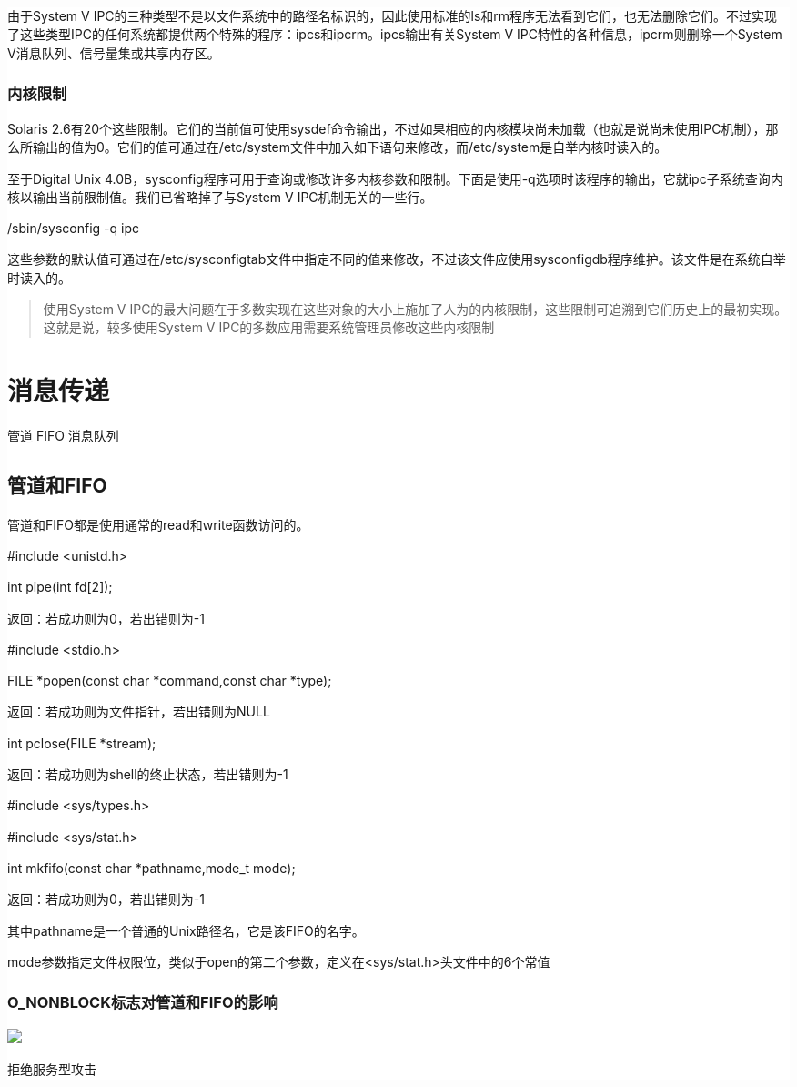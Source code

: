 由于System V IPC的三种类型不是以文件系统中的路径名标识的，因此使用标准的ls和rm程序无法看到它们，也无法删除它们。不过实现了这些类型IPC的任何系统都提供两个特殊的程序：ipcs和ipcrm。ipcs输出有关System V IPC特性的各种信息，ipcrm则删除一个System V消息队列、信号量集或共享内存区。

### 内核限制

Solaris 2.6有20个这些限制。它们的当前值可使用sysdef命令输出，不过如果相应的内核模块尚未加载（也就是说尚未使用IPC机制），那么所输出的值为0。它们的值可通过在/etc/system文件中加入如下语句来修改，而/etc/system是自举内核时读入的。

至于Digital Unix 4.0B，sysconfig程序可用于查询或修改许多内核参数和限制。下面是使用-q选项时该程序的输出，它就ipc子系统查询内核以输出当前限制值。我们已省略掉了与System V IPC机制无关的一些行。

/sbin/sysconfig -q ipc

这些参数的默认值可通过在/etc/sysconfigtab文件中指定不同的值来修改，不过该文件应使用sysconfigdb程序维护。该文件是在系统自举时读入的。

> 使用System V IPC的最大问题在于多数实现在这些对象的大小上施加了人为的内核限制，这些限制可追溯到它们历史上的最初实现。这就是说，较多使用System V IPC的多数应用需要系统管理员修改这些内核限制

# 消息传递

管道 FIFO 消息队列

## 管道和FIFO

管道和FIFO都是使用通常的read和write函数访问的。

\#include <unistd.h>

int pipe(int fd[2]);

返回：若成功则为0，若出错则为-1

\#include <stdio.h>

FILE *popen(const char *command,const char *type);

返回：若成功则为文件指针，若出错则为NULL

int pclose(FILE *stream);

返回：若成功则为shell的终止状态，若出错则为-1

\#include <sys/types.h>

\#include <sys/stat.h>

int mkfifo(const char *pathname,mode_t mode);

返回：若成功则为0，若出错则为-1

其中pathname是一个普通的Unix路径名，它是该FIFO的名字。

mode参数指定文件权限位，类似于open的第二个参数，定义在<sys/stat.h>头文件中的6个常值

### O_NONBLOCK标志对管道和FIFO的影响

![](https://raw.githubusercontent.com/cracker8090/imgbed/master/blogImg/NOBLOCK%E5%AF%B9FIFO%E7%AE%A1%E9%81%93%E5%BD%B1%E5%93%8D.png)

拒绝服务型攻击
